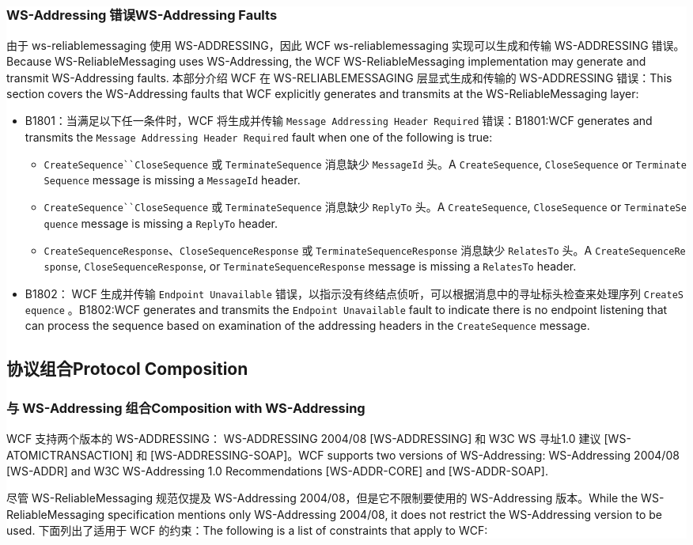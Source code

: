 ### <a name="ws-addressing-faults"></a><span data-ttu-id="90118-196">WS-Addressing 错误</span><span class="sxs-lookup"><span data-stu-id="90118-196">WS-Addressing Faults</span></span>

<span data-ttu-id="90118-197">由于 ws-reliablemessaging 使用 WS-ADDRESSING，因此 WCF ws-reliablemessaging 实现可以生成和传输 WS-ADDRESSING 错误。</span><span class="sxs-lookup"><span data-stu-id="90118-197">Because WS-ReliableMessaging uses WS-Addressing, the WCF WS-ReliableMessaging implementation may generate and transmit WS-Addressing faults.</span></span> <span data-ttu-id="90118-198">本部分介绍 WCF 在 WS-RELIABLEMESSAGING 层显式生成和传输的 WS-ADDRESSING 错误：</span><span class="sxs-lookup"><span data-stu-id="90118-198">This section covers the WS-Addressing faults that WCF explicitly generates and transmits at the WS-ReliableMessaging layer:</span></span>

- <span data-ttu-id="90118-199">B1801：当满足以下任一条件时，WCF 将生成并传输 `Message Addressing Header Required` 错误：</span><span class="sxs-lookup"><span data-stu-id="90118-199">B1801:WCF generates and transmits the `Message Addressing Header Required` fault when one of the following is true:</span></span>

  - <span data-ttu-id="90118-200">`CreateSequence``CloseSequence` 或 `TerminateSequence` 消息缺少 `MessageId` 头。</span><span class="sxs-lookup"><span data-stu-id="90118-200">A `CreateSequence`, `CloseSequence` or `TerminateSequence` message is missing a `MessageId` header.</span></span>

  - <span data-ttu-id="90118-201">`CreateSequence``CloseSequence` 或 `TerminateSequence` 消息缺少 `ReplyTo` 头。</span><span class="sxs-lookup"><span data-stu-id="90118-201">A `CreateSequence`, `CloseSequence` or `TerminateSequence` message is missing a `ReplyTo` header.</span></span>

  - <span data-ttu-id="90118-202">`CreateSequenceResponse`、`CloseSequenceResponse` 或 `TerminateSequenceResponse` 消息缺少 `RelatesTo` 头。</span><span class="sxs-lookup"><span data-stu-id="90118-202">A `CreateSequenceResponse`, `CloseSequenceResponse`, or `TerminateSequenceResponse` message is missing a `RelatesTo` header.</span></span>

- <span data-ttu-id="90118-203">B1802： WCF 生成并传输 `Endpoint Unavailable` 错误，以指示没有终结点侦听，可以根据消息中的寻址标头检查来处理序列 `CreateSequence` 。</span><span class="sxs-lookup"><span data-stu-id="90118-203">B1802:WCF generates and transmits the `Endpoint Unavailable` fault to indicate there is no endpoint listening that can process the sequence based on examination of the addressing headers in the `CreateSequence` message.</span></span>

## <a name="protocol-composition"></a><span data-ttu-id="90118-204">协议组合</span><span class="sxs-lookup"><span data-stu-id="90118-204">Protocol Composition</span></span>

### <a name="composition-with-ws-addressing"></a><span data-ttu-id="90118-205">与 WS-Addressing 组合</span><span class="sxs-lookup"><span data-stu-id="90118-205">Composition with WS-Addressing</span></span>

<span data-ttu-id="90118-206">WCF 支持两个版本的 WS-ADDRESSING： WS-ADDRESSING 2004/08 [WS-ADDRESSING] 和 W3C WS 寻址1.0 建议 [WS-ATOMICTRANSACTION] 和 [WS-ADDRESSING-SOAP]。</span><span class="sxs-lookup"><span data-stu-id="90118-206">WCF supports two versions of WS-Addressing: WS-Addressing 2004/08 [WS-ADDR] and W3C WS-Addressing 1.0 Recommendations [WS-ADDR-CORE] and [WS-ADDR-SOAP].</span></span>

<span data-ttu-id="90118-207">尽管 WS-ReliableMessaging 规范仅提及 WS-Addressing 2004/08，但是它不限制要使用的 WS-Addressing 版本。</span><span class="sxs-lookup"><span data-stu-id="90118-207">While the WS-ReliableMessaging specification mentions only WS-Addressing 2004/08, it does not restrict the WS-Addressing version to be used.</span></span> <span data-ttu-id="90118-208">下面列出了适用于 WCF 的约束：</span><span class="sxs-lookup"><span data-stu-id="90118-208">The following is a list of constraints that apply to WCF:</span></span>
